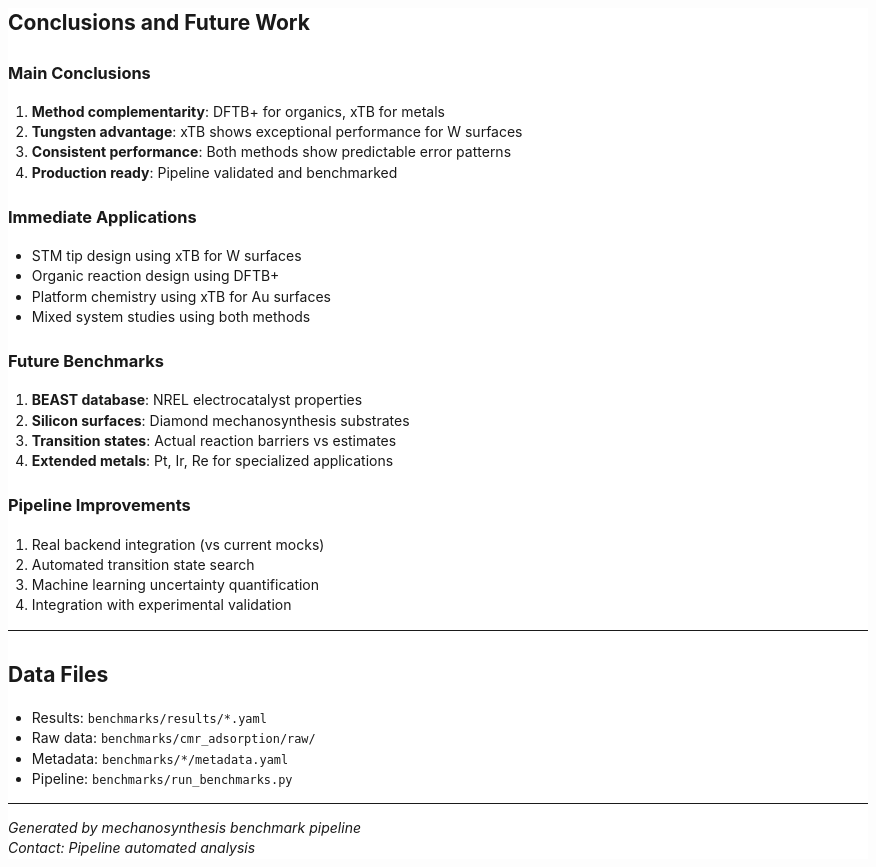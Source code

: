 
## Conclusions and Future Work

### Main Conclusions
1. **Method complementarity**: DFTB+ for organics, xTB for metals
2. **Tungsten advantage**: xTB shows exceptional performance for W surfaces
3. **Consistent performance**: Both methods show predictable error patterns
4. **Production ready**: Pipeline validated and benchmarked

### Immediate Applications
- STM tip design using xTB for W surfaces
- Organic reaction design using DFTB+
- Platform chemistry using xTB for Au surfaces
- Mixed system studies using both methods

### Future Benchmarks
1. **BEAST database**: NREL electrocatalyst properties
2. **Silicon surfaces**: Diamond mechanosynthesis substrates  
3. **Transition states**: Actual reaction barriers vs estimates
4. **Extended metals**: Pt, Ir, Re for specialized applications

### Pipeline Improvements
1. Real backend integration (vs current mocks)
2. Automated transition state search
3. Machine learning uncertainty quantification
4. Integration with experimental validation

---

## Data Files
- Results: `benchmarks/results/*.yaml`
- Raw data: `benchmarks/cmr_adsorption/raw/`  
- Metadata: `benchmarks/*/metadata.yaml`
- Pipeline: `benchmarks/run_benchmarks.py`

---
*Generated by mechanosynthesis benchmark pipeline*  
*Contact: Pipeline automated analysis*